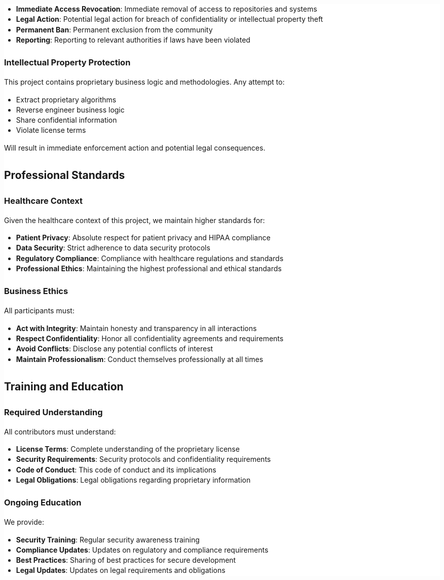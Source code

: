 * **Immediate Access Revocation**: Immediate removal of access to repositories and systems
* **Legal Action**: Potential legal action for breach of confidentiality or intellectual property theft
* **Permanent Ban**: Permanent exclusion from the community
* **Reporting**: Reporting to relevant authorities if laws have been violated

### Intellectual Property Protection

This project contains proprietary business logic and methodologies. Any attempt to:

* Extract proprietary algorithms
* Reverse engineer business logic
* Share confidential information
* Violate license terms

Will result in immediate enforcement action and potential legal consequences.

## Professional Standards

### Healthcare Context

Given the healthcare context of this project, we maintain higher standards for:

* **Patient Privacy**: Absolute respect for patient privacy and HIPAA compliance
* **Data Security**: Strict adherence to data security protocols
* **Regulatory Compliance**: Compliance with healthcare regulations and standards
* **Professional Ethics**: Maintaining the highest professional and ethical standards

### Business Ethics

All participants must:

* **Act with Integrity**: Maintain honesty and transparency in all interactions
* **Respect Confidentiality**: Honor all confidentiality agreements and requirements
* **Avoid Conflicts**: Disclose any potential conflicts of interest
* **Maintain Professionalism**: Conduct themselves professionally at all times

## Training and Education

### Required Understanding

All contributors must understand:

* **License Terms**: Complete understanding of the proprietary license
* **Security Requirements**: Security protocols and confidentiality requirements
* **Code of Conduct**: This code of conduct and its implications
* **Legal Obligations**: Legal obligations regarding proprietary information

### Ongoing Education

We provide:

* **Security Training**: Regular security awareness training
* **Compliance Updates**: Updates on regulatory and compliance requirements
* **Best Practices**: Sharing of best practices for secure development
* **Legal Updates**: Updates on legal requirements and obligations
